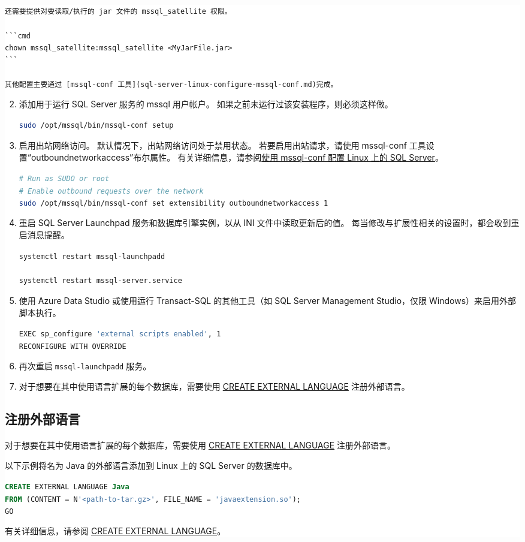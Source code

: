     还需要提供对要读取/执行的 jar 文件的 mssql_satellite 权限。

    ```cmd
    chown mssql_satellite:mssql_satellite <MyJarFile.jar>
    ```

    其他配置主要通过 [mssql-conf 工具](sql-server-linux-configure-mssql-conf.md)完成。

2. 添加用于运行 SQL Server 服务的 mssql 用户帐户。 如果之前未运行过该安装程序，则必须这样做。

   ```bash
   sudo /opt/mssql/bin/mssql-conf setup
   ```

3. 启用出站网络访问。 默认情况下，出站网络访问处于禁用状态。 若要启用出站请求，请使用 mssql-conf 工具设置“outboundnetworkaccess”布尔属性。 有关详细信息，请参阅[使用 mssql-conf 配置 Linux 上的 SQL Server](sql-server-linux-configure-mssql-conf.md#mlservices-outbound-access)。

   ```bash
   # Run as SUDO or root
   # Enable outbound requests over the network
   sudo /opt/mssql/bin/mssql-conf set extensibility outboundnetworkaccess 1
   ```

4. 重启 SQL Server Launchpad 服务和数据库引擎实例，以从 INI 文件中读取更新后的值。 每当修改与扩展性相关的设置时，都会收到重启消息提醒。  

   ```bash
   systemctl restart mssql-launchpadd

   systemctl restart mssql-server.service
   ```

5. 使用 Azure Data Studio 或使用运行 Transact-SQL 的其他工具（如 SQL Server Management Studio，仅限 Windows）来启用外部脚本执行。

   ```bash
   EXEC sp_configure 'external scripts enabled', 1
   RECONFIGURE WITH OVERRIDE
   ```

6. 再次重启 `mssql-launchpadd` 服务。

7. 对于想要在其中使用语言扩展的每个数据库，需要使用 [CREATE EXTERNAL LANGUAGE](https://docs.microsoft.com/sql/t-sql/statements/create-external-language-transact-sql) 注册外部语言。

## <a name="register-external-language"></a>注册外部语言

对于想要在其中使用语言扩展的每个数据库，需要使用 [CREATE EXTERNAL LANGUAGE](https://docs.microsoft.com/sql/t-sql/statements/create-external-language-transact-sql) 注册外部语言。

以下示例将名为 Java 的外部语言添加到 Linux 上的 SQL Server 的数据库中。

```SQL
CREATE EXTERNAL LANGUAGE Java
FROM (CONTENT = N'<path-to-tar.gz>', FILE_NAME = 'javaextension.so');
GO
```

有关详细信息，请参阅 [CREATE EXTERNAL LANGUAGE](https://docs.microsoft.com/sql/t-sql/statements/create-external-language-transact-sql)。

